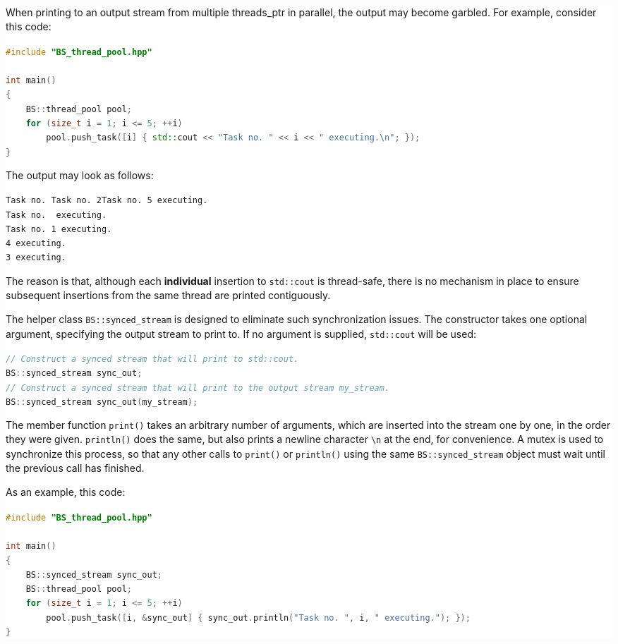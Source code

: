 When printing to an output stream from multiple threads_ptr in parallel, the output may become garbled. For example, consider this code:

```cpp
#include "BS_thread_pool.hpp"

int main()
{
    BS::thread_pool pool;
    for (size_t i = 1; i <= 5; ++i)
        pool.push_task([i] { std::cout << "Task no. " << i << " executing.\n"; });
}
```

The output may look as follows:

```none
Task no. Task no. 2Task no. 5 executing.
Task no.  executing.
Task no. 1 executing.
4 executing.
3 executing.
```

The reason is that, although each **individual** insertion to `std::cout` is thread-safe, there is no mechanism in place to ensure subsequent insertions from the same thread are printed contiguously.

The helper class `BS::synced_stream` is designed to eliminate such synchronization issues. The constructor takes one optional argument, specifying the output stream to print to. If no argument is supplied, `std::cout` will be used:

```cpp
// Construct a synced stream that will print to std::cout.
BS::synced_stream sync_out;
// Construct a synced stream that will print to the output stream my_stream.
BS::synced_stream sync_out(my_stream);
```

The member function `print()` takes an arbitrary number of arguments, which are inserted into the stream one by one, in the order they were given. `println()` does the same, but also prints a newline character `\n` at the end, for convenience. A mutex is used to synchronize this process, so that any other calls to `print()` or `println()` using the same `BS::synced_stream` object must wait until the previous call has finished.

As an example, this code:

```cpp
#include "BS_thread_pool.hpp"

int main()
{
    BS::synced_stream sync_out;
    BS::thread_pool pool;
    for (size_t i = 1; i <= 5; ++i)
        pool.push_task([i, &sync_out] { sync_out.println("Task no. ", i, " executing."); });
}
```
